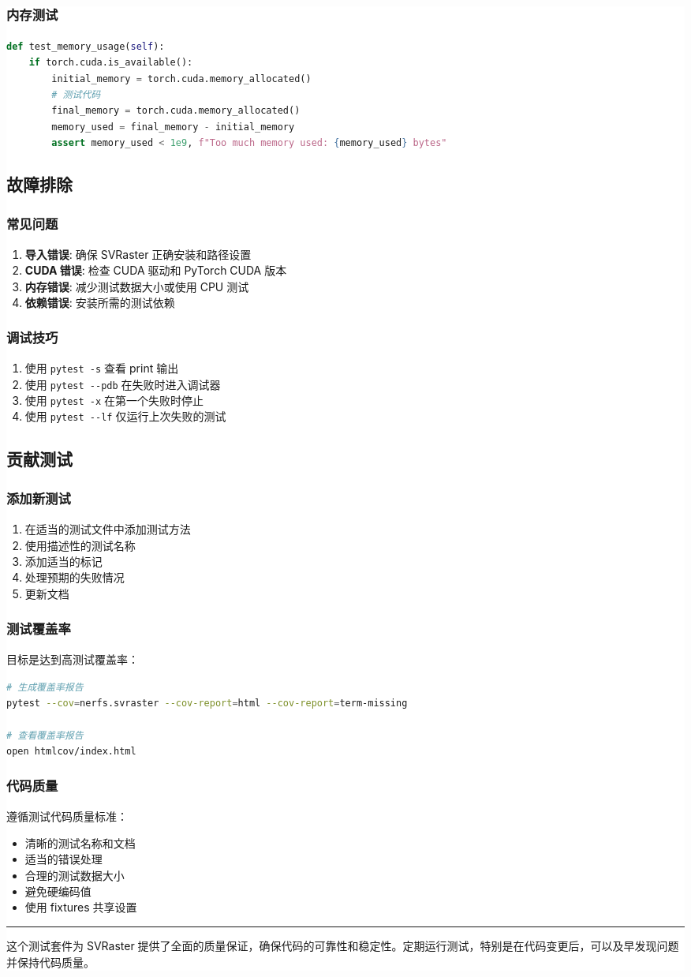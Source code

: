 ### 内存测试

```python
def test_memory_usage(self):
    if torch.cuda.is_available():
        initial_memory = torch.cuda.memory_allocated()
        # 测试代码
        final_memory = torch.cuda.memory_allocated()
        memory_used = final_memory - initial_memory
        assert memory_used < 1e9, f"Too much memory used: {memory_used} bytes"
```

## 故障排除

### 常见问题

1. **导入错误**: 确保 SVRaster 正确安装和路径设置
2. **CUDA 错误**: 检查 CUDA 驱动和 PyTorch CUDA 版本
3. **内存错误**: 减少测试数据大小或使用 CPU 测试
4. **依赖错误**: 安装所需的测试依赖

### 调试技巧

1. 使用 `pytest -s` 查看 print 输出
2. 使用 `pytest --pdb` 在失败时进入调试器
3. 使用 `pytest -x` 在第一个失败时停止
4. 使用 `pytest --lf` 仅运行上次失败的测试

## 贡献测试

### 添加新测试

1. 在适当的测试文件中添加测试方法
2. 使用描述性的测试名称
3. 添加适当的标记
4. 处理预期的失败情况
5. 更新文档

### 测试覆盖率

目标是达到高测试覆盖率：

```bash
# 生成覆盖率报告
pytest --cov=nerfs.svraster --cov-report=html --cov-report=term-missing

# 查看覆盖率报告
open htmlcov/index.html
```

### 代码质量

遵循测试代码质量标准：

- 清晰的测试名称和文档
- 适当的错误处理
- 合理的测试数据大小
- 避免硬编码值
- 使用 fixtures 共享设置

---

这个测试套件为 SVRaster 提供了全面的质量保证，确保代码的可靠性和稳定性。定期运行测试，特别是在代码变更后，可以及早发现问题并保持代码质量。
